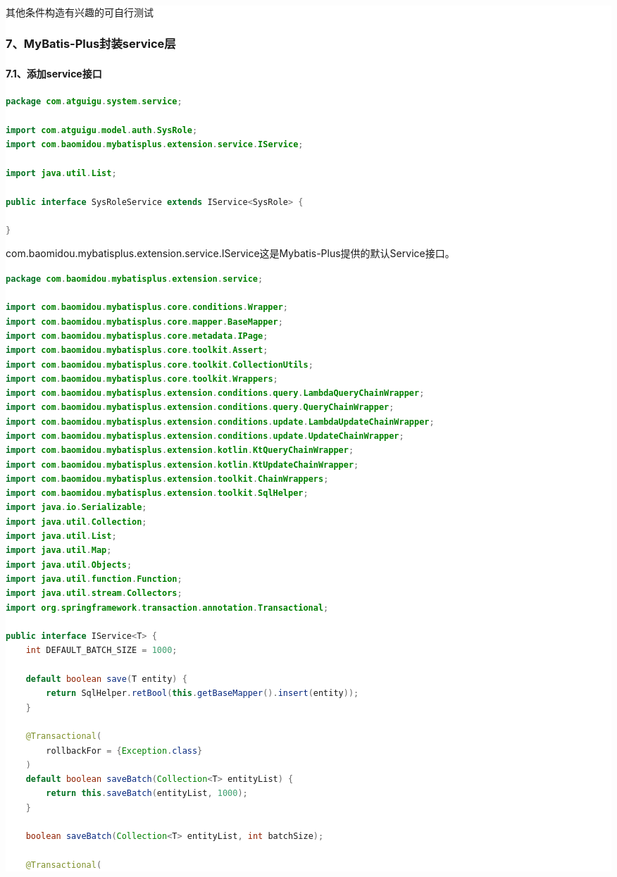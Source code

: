 其他条件构造有兴趣的可自行测试

### 7、MyBatis-Plus封装service层

#### 7.1、添加service接口

```java
package com.atguigu.system.service;

import com.atguigu.model.auth.SysRole;
import com.baomidou.mybatisplus.extension.service.IService;

import java.util.List;

public interface SysRoleService extends IService<SysRole> {

}

```

com.baomidou.mybatisplus.extension.service.IService这是Mybatis-Plus提供的默认Service接口。

```java
package com.baomidou.mybatisplus.extension.service;

import com.baomidou.mybatisplus.core.conditions.Wrapper;
import com.baomidou.mybatisplus.core.mapper.BaseMapper;
import com.baomidou.mybatisplus.core.metadata.IPage;
import com.baomidou.mybatisplus.core.toolkit.Assert;
import com.baomidou.mybatisplus.core.toolkit.CollectionUtils;
import com.baomidou.mybatisplus.core.toolkit.Wrappers;
import com.baomidou.mybatisplus.extension.conditions.query.LambdaQueryChainWrapper;
import com.baomidou.mybatisplus.extension.conditions.query.QueryChainWrapper;
import com.baomidou.mybatisplus.extension.conditions.update.LambdaUpdateChainWrapper;
import com.baomidou.mybatisplus.extension.conditions.update.UpdateChainWrapper;
import com.baomidou.mybatisplus.extension.kotlin.KtQueryChainWrapper;
import com.baomidou.mybatisplus.extension.kotlin.KtUpdateChainWrapper;
import com.baomidou.mybatisplus.extension.toolkit.ChainWrappers;
import com.baomidou.mybatisplus.extension.toolkit.SqlHelper;
import java.io.Serializable;
import java.util.Collection;
import java.util.List;
import java.util.Map;
import java.util.Objects;
import java.util.function.Function;
import java.util.stream.Collectors;
import org.springframework.transaction.annotation.Transactional;

public interface IService<T> {
    int DEFAULT_BATCH_SIZE = 1000;

    default boolean save(T entity) {
        return SqlHelper.retBool(this.getBaseMapper().insert(entity));
    }

    @Transactional(
        rollbackFor = {Exception.class}
    )
    default boolean saveBatch(Collection<T> entityList) {
        return this.saveBatch(entityList, 1000);
    }

    boolean saveBatch(Collection<T> entityList, int batchSize);

    @Transactional(
```